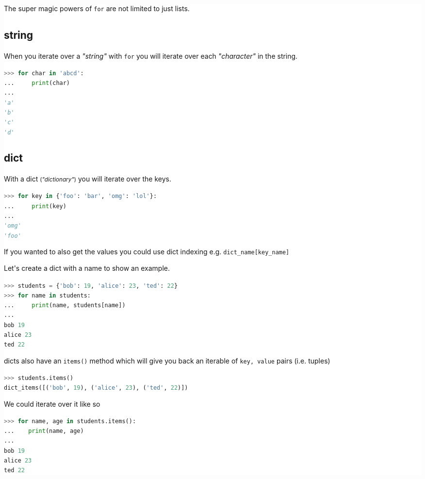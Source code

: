 The super magic powers of `for` are not limited to just lists.

## string

When you iterate over a *"string"* with `for` you will iterate over
each *"character"* in the string.

```python
>>> for char in 'abcd':
...     print(char)
...
'a'
'b'
'c'
'd'
```

## dict 

With a dict <small>(*"dictionary"*)</small> you will iterate over the keys.

```python
>>> for key in {'foo': 'bar', 'omg': 'lol'}:
...     print(key)
...
'omg'
'foo'
```

If you wanted to also get the values you could use
dict indexing e.g. `dict_name[key_name]`

Let's create a dict with a name to show an example.

```python
>>> students = {'bob': 19, 'alice': 23, 'ted': 22}
>>> for name in students:
...     print(name, students[name])
... 
bob 19
alice 23
ted 22
```

dicts also have an `items()` method which will give you
back an iterable of `key, value` pairs (i.e. tuples)

```python
>>> students.items()
dict_items([('bob', 19), ('alice', 23), ('ted', 22)])
```

We could iterate over it like so

```python
>>> for name, age in students.items():
...    print(name, age)
...
bob 19
alice 23
ted 22
```

